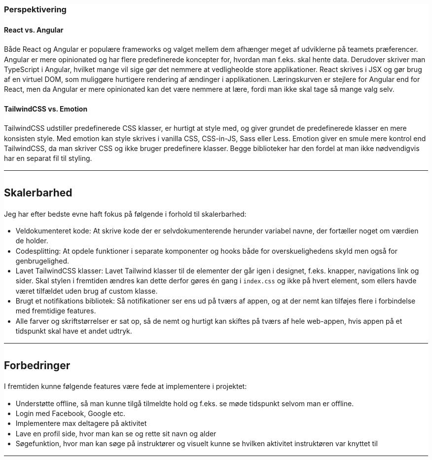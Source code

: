 ### Perspektivering

#### React vs. Angular

Både React og Angular er populære frameworks og valget mellem dem afhænger meget af udviklerne på teamets præferencer. Angular er mere opinionated og har flere predefinerede koncepter for, hvordan man f.eks. skal hente data. Derudover skriver man TypeScript i Angular, hvilket mange vil sige gør det nemmere at vedligheolde store applikationer. React skrives i JSX og gør brug af en virtuel DOM, som muliggøre hurtigere rendering af ændinger i applikationen.
Læringskurven er stejlere for Angular end for React, men da Angular er mere opinionated kan det være nemmere at lære, fordi man ikke skal tage så mange valg selv.

#### TailwindCSS vs. Emotion

TailwindCSS udstiller predefinerede CSS klasser, er hurtigt at style med, og giver grundet de predefinerede klasser en mere konsisten style. Med emotion kan style skrives i vanilla CSS, CSS-in-JS, Sass eller Less. Emotion giver en smule mere kontrol end TailwindCSS, da man skriver CSS og ikke bruger predefinere klasser. Begge biblioteker har den fordel at man ikke nødvendigvis har en separat fil til styling.

---

## Skalerbarhed

Jeg har efter bedste evne haft fokus på følgende i forhold til skalerbarhed:

- Veldokumenteret kode: At skrive kode der er selvdokumenterende herunder variabel navne, der fortæller noget om værdien de holder.
- Codesplitting: At opdele funktioner i separate komponenter og hooks både for overskuelighedens skyld men også for genbrugelighed.
- Lavet TailwindCSS klasser: Lavet Tailwind klasser til de elementer der går igen i designet, f.eks. knapper, navigations link og sider. Skal stylen i fremtiden ændres kan dette derfor gøres én gang i `index.css` og ikke på hvert element, som ellers havde været tilfældet uden brug af custom klasse.
- Brugt et notifikations bibliotek: Så notifikationer ser ens ud på tværs af appen, og at der nemt kan tilføjes flere i forbindelse med fremtidige features.
- Alle farver og skriftstørrelser er sat op, så de nemt og hurtigt kan skiftes på tværs af hele web-appen, hvis appen på et tidspunkt skal have et andet udtryk.

---

## Forbedringer

I fremtiden kunne følgende features være fede at implementere i projektet:

- Understøtte offline, så man kunne tilgå tilmeldte hold og f.eks. se møde tidspunkt selvom man er offline.
- Login med Facebook, Google etc.
- Implementere max deltagere på aktivitet
- Lave en profil side, hvor man kan se og rette sit navn og alder
- Søgefunktion, hvor man kan søge på instruktører og visuelt kunne se hvilken aktivitet instruktøren var knyttet til

---

